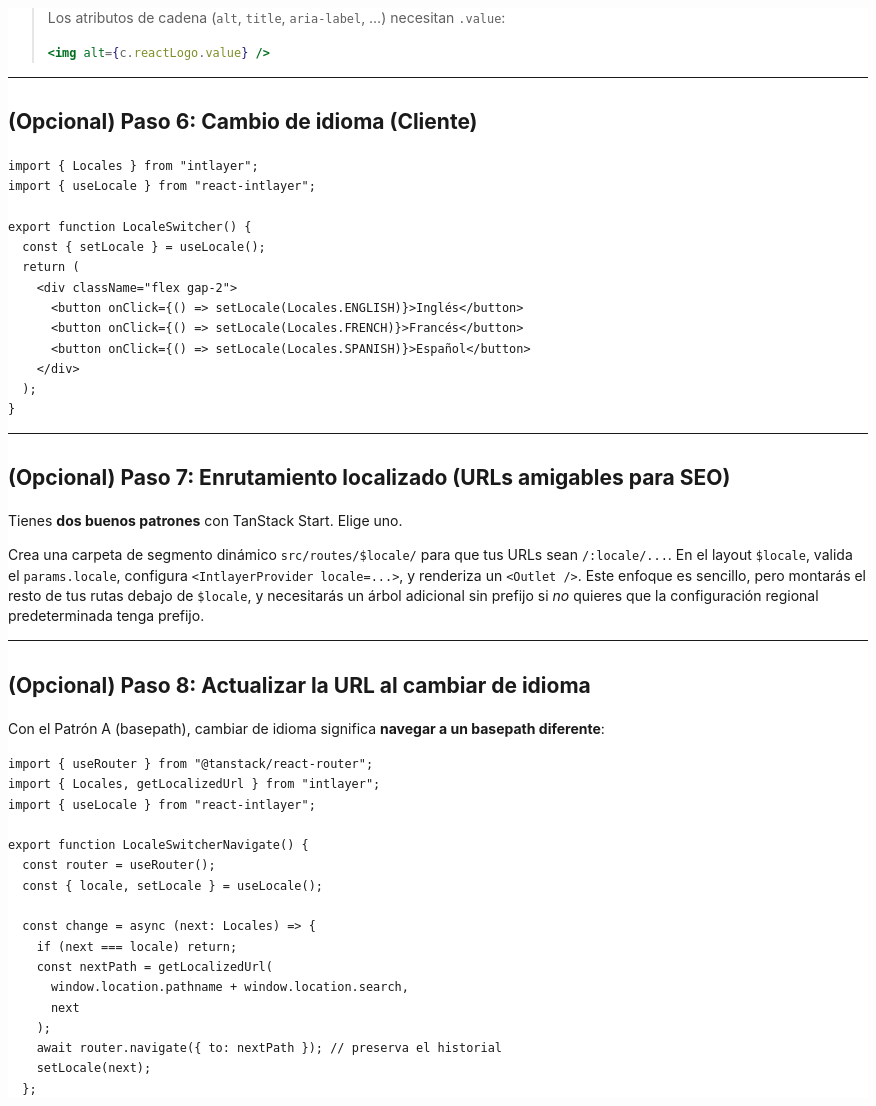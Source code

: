 
> Los atributos de cadena (`alt`, `title`, `aria-label`, …) necesitan `.value`:
>
> ```jsx
> <img alt={c.reactLogo.value} />
> ```

---

## (Opcional) Paso 6: Cambio de idioma (Cliente)

```tsx fileName="src/components/LocaleSwitcher.tsx"
import { Locales } from "intlayer";
import { useLocale } from "react-intlayer";

export function LocaleSwitcher() {
  const { setLocale } = useLocale();
  return (
    <div className="flex gap-2">
      <button onClick={() => setLocale(Locales.ENGLISH)}>Inglés</button>
      <button onClick={() => setLocale(Locales.FRENCH)}>Francés</button>
      <button onClick={() => setLocale(Locales.SPANISH)}>Español</button>
    </div>
  );
}
```

---

## (Opcional) Paso 7: Enrutamiento localizado (URLs amigables para SEO)

Tienes **dos buenos patrones** con TanStack Start. Elige uno.

Crea una carpeta de segmento dinámico `src/routes/$locale/` para que tus URLs sean `/:locale/...`. En el layout `$locale`, valida el `params.locale`, configura `<IntlayerProvider locale=...>`, y renderiza un `<Outlet />`. Este enfoque es sencillo, pero montarás el resto de tus rutas debajo de `$locale`, y necesitarás un árbol adicional sin prefijo si _no_ quieres que la configuración regional predeterminada tenga prefijo.

---

## (Opcional) Paso 8: Actualizar la URL al cambiar de idioma

Con el Patrón A (basepath), cambiar de idioma significa **navegar a un basepath diferente**:

```tsx fileName="src/components/LocaleSwitcherNavigate.tsx"
import { useRouter } from "@tanstack/react-router";
import { Locales, getLocalizedUrl } from "intlayer";
import { useLocale } from "react-intlayer";

export function LocaleSwitcherNavigate() {
  const router = useRouter();
  const { locale, setLocale } = useLocale();

  const change = async (next: Locales) => {
    if (next === locale) return;
    const nextPath = getLocalizedUrl(
      window.location.pathname + window.location.search,
      next
    );
    await router.navigate({ to: nextPath }); // preserva el historial
    setLocale(next);
  };
```